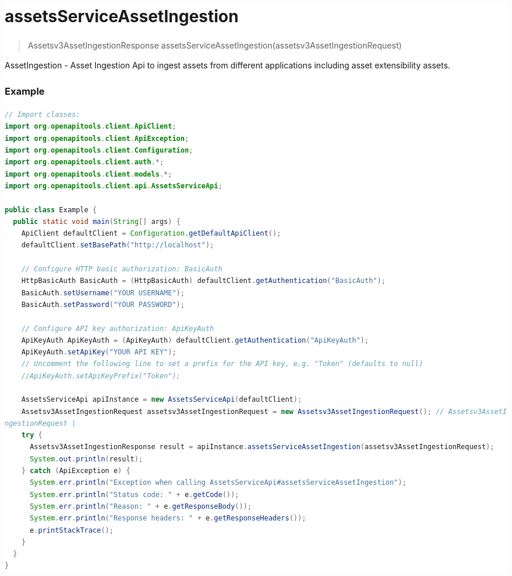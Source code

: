 
<a id="assetsServiceAssetIngestion"></a>
# **assetsServiceAssetIngestion**
> Assetsv3AssetIngestionResponse assetsServiceAssetIngestion(assetsv3AssetIngestionRequest)

AssetIngestion - Asset Ingestion Api to ingest assets from different applications including asset extensibility assets.

### Example
```java
// Import classes:
import org.openapitools.client.ApiClient;
import org.openapitools.client.ApiException;
import org.openapitools.client.Configuration;
import org.openapitools.client.auth.*;
import org.openapitools.client.models.*;
import org.openapitools.client.api.AssetsServiceApi;

public class Example {
  public static void main(String[] args) {
    ApiClient defaultClient = Configuration.getDefaultApiClient();
    defaultClient.setBasePath("http://localhost");
    
    // Configure HTTP basic authorization: BasicAuth
    HttpBasicAuth BasicAuth = (HttpBasicAuth) defaultClient.getAuthentication("BasicAuth");
    BasicAuth.setUsername("YOUR USERNAME");
    BasicAuth.setPassword("YOUR PASSWORD");

    // Configure API key authorization: ApiKeyAuth
    ApiKeyAuth ApiKeyAuth = (ApiKeyAuth) defaultClient.getAuthentication("ApiKeyAuth");
    ApiKeyAuth.setApiKey("YOUR API KEY");
    // Uncomment the following line to set a prefix for the API key, e.g. "Token" (defaults to null)
    //ApiKeyAuth.setApiKeyPrefix("Token");

    AssetsServiceApi apiInstance = new AssetsServiceApi(defaultClient);
    Assetsv3AssetIngestionRequest assetsv3AssetIngestionRequest = new Assetsv3AssetIngestionRequest(); // Assetsv3AssetIngestionRequest | 
    try {
      Assetsv3AssetIngestionResponse result = apiInstance.assetsServiceAssetIngestion(assetsv3AssetIngestionRequest);
      System.out.println(result);
    } catch (ApiException e) {
      System.err.println("Exception when calling AssetsServiceApi#assetsServiceAssetIngestion");
      System.err.println("Status code: " + e.getCode());
      System.err.println("Reason: " + e.getResponseBody());
      System.err.println("Response headers: " + e.getResponseHeaders());
      e.printStackTrace();
    }
  }
}
```
